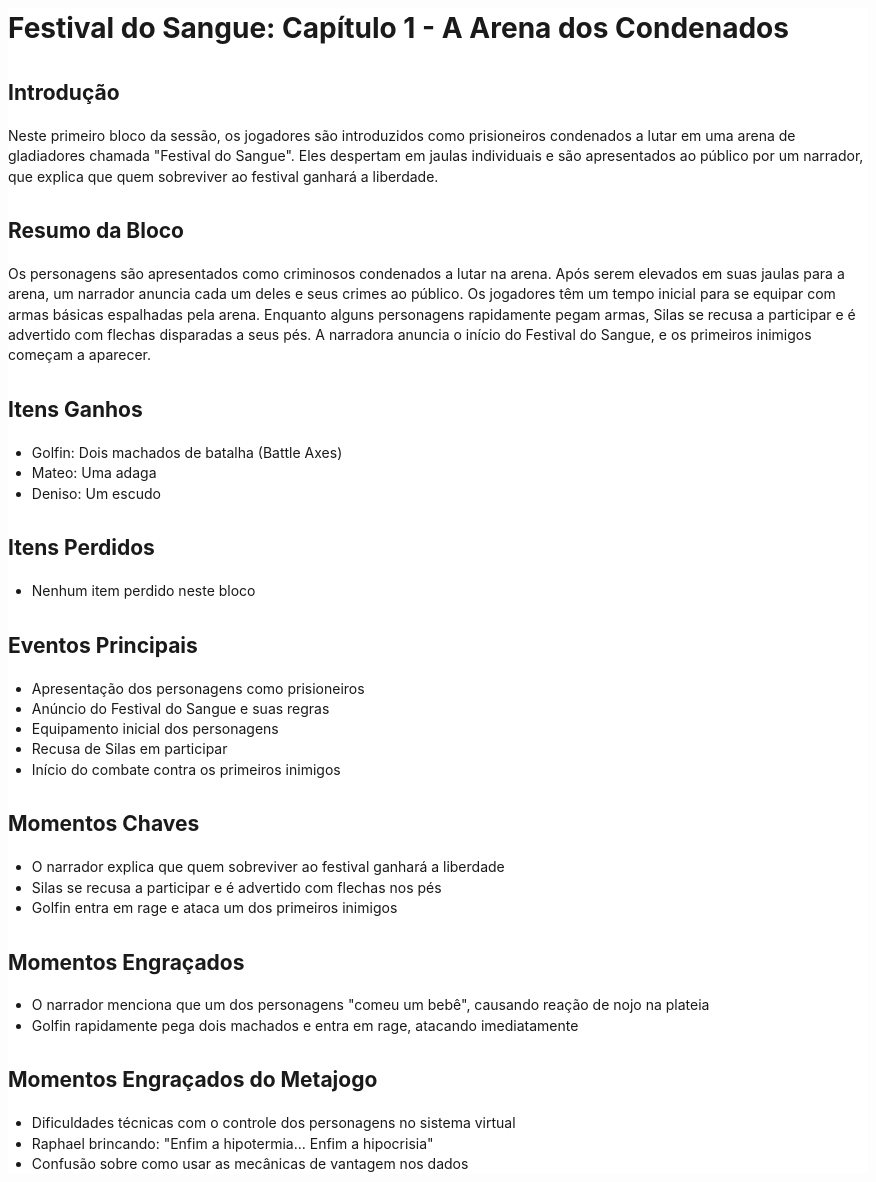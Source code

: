 # Festival do Sangue: Capítulo 1 - A Arena dos Condenados

## Introdução
Neste primeiro bloco da sessão, os jogadores são introduzidos como prisioneiros condenados a lutar em uma arena de gladiadores chamada "Festival do Sangue". Eles despertam em jaulas individuais e são apresentados ao público por um narrador, que explica que quem sobreviver ao festival ganhará a liberdade.

## Resumo da Bloco
Os personagens são apresentados como criminosos condenados a lutar na arena. Após serem elevados em suas jaulas para a arena, um narrador anuncia cada um deles e seus crimes ao público. Os jogadores têm um tempo inicial para se equipar com armas básicas espalhadas pela arena. Enquanto alguns personagens rapidamente pegam armas, Silas se recusa a participar e é advertido com flechas disparadas a seus pés. A narradora anuncia o início do Festival do Sangue, e os primeiros inimigos começam a aparecer.

## Itens Ganhos
- Golfin: Dois machados de batalha (Battle Axes)
- Mateo: Uma adaga
- Deniso: Um escudo

## Itens Perdidos
- Nenhum item perdido neste bloco

## Eventos Principais
- Apresentação dos personagens como prisioneiros
- Anúncio do Festival do Sangue e suas regras
- Equipamento inicial dos personagens
- Recusa de Silas em participar
- Início do combate contra os primeiros inimigos

## Momentos Chaves
- O narrador explica que quem sobreviver ao festival ganhará a liberdade
- Silas se recusa a participar e é advertido com flechas nos pés
- Golfin entra em rage e ataca um dos primeiros inimigos

## Momentos Engraçados
- O narrador menciona que um dos personagens "comeu um bebê", causando reação de nojo na plateia
- Golfin rapidamente pega dois machados e entra em rage, atacando imediatamente

## Momentos Engraçados do Metajogo
- Dificuldades técnicas com o controle dos personagens no sistema virtual
- Raphael brincando: "Enfim a hipotermia... Enfim a hipocrisia"
- Confusão sobre como usar as mecânicas de vantagem nos dados
